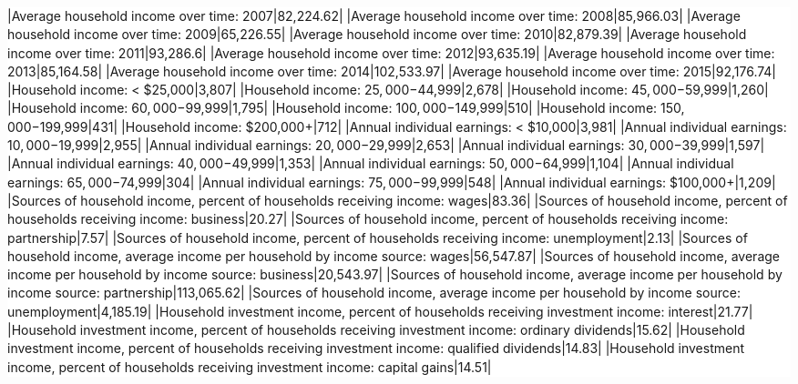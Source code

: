 |Average household income over time: 2007|82,224.62|
|Average household income over time: 2008|85,966.03|
|Average household income over time: 2009|65,226.55|
|Average household income over time: 2010|82,879.39|
|Average household income over time: 2011|93,286.6|
|Average household income over time: 2012|93,635.19|
|Average household income over time: 2013|85,164.58|
|Average household income over time: 2014|102,533.97|
|Average household income over time: 2015|92,176.74|
|Household income: < $25,000|3,807|
|Household income: $25,000-$44,999|2,678|
|Household income: $45,000-$59,999|1,260|
|Household income: $60,000-$99,999|1,795|
|Household income: $100,000-$149,999|510|
|Household income: $150,000-$199,999|431|
|Household income: $200,000+|712|
|Annual individual earnings: < $10,000|3,981|
|Annual individual earnings: $10,000-$19,999|2,955|
|Annual individual earnings: $20,000-$29,999|2,653|
|Annual individual earnings: $30,000-$39,999|1,597|
|Annual individual earnings: $40,000-$49,999|1,353|
|Annual individual earnings: $50,000-$64,999|1,104|
|Annual individual earnings: $65,000-$74,999|304|
|Annual individual earnings: $75,000-$99,999|548|
|Annual individual earnings: $100,000+|1,209|
|Sources of household income, percent of households receiving income: wages|83.36|
|Sources of household income, percent of households receiving income: business|20.27|
|Sources of household income, percent of households receiving income: partnership|7.57|
|Sources of household income, percent of households receiving income: unemployment|2.13|
|Sources of household income, average income per household by income source: wages|56,547.87|
|Sources of household income, average income per household by income source: business|20,543.97|
|Sources of household income, average income per household by income source: partnership|113,065.62|
|Sources of household income, average income per household by income source: unemployment|4,185.19|
|Household investment income, percent of households receiving investment income: interest|21.77|
|Household investment income, percent of households receiving investment income: ordinary dividends|15.62|
|Household investment income, percent of households receiving investment income: qualified dividends|14.83|
|Household investment income, percent of households receiving investment income: capital gains|14.51|